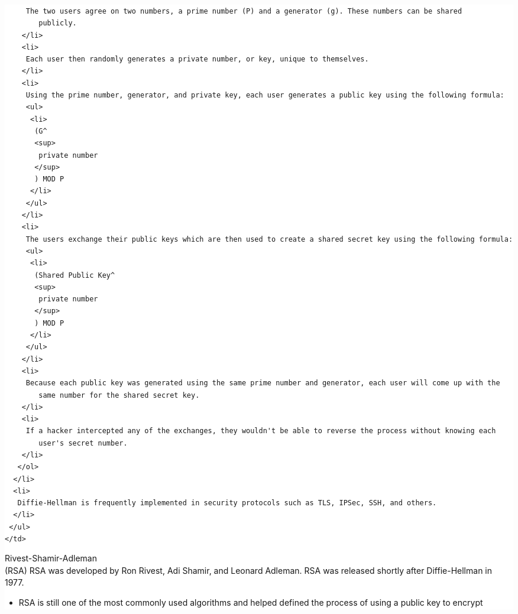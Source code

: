          The two users agree on two numbers, a prime number (P) and a generator (g). These numbers can be shared
            publicly.
        </li>
        <li>
         Each user then randomly generates a private number, or key, unique to themselves.
        </li>
        <li>
         Using the prime number, generator, and private key, each user generates a public key using the following formula:
         <ul>
          <li>
           (G^
           <sup>
            private number
           </sup>
           ) MOD P
          </li>
         </ul>
        </li>
        <li>
         The users exchange their public keys which are then used to create a shared secret key using the following formula:
         <ul>
          <li>
           (Shared Public Key^
           <sup>
            private number
           </sup>
           ) MOD P
          </li>
         </ul>
        </li>
        <li>
         Because each public key was generated using the same prime number and generator, each user will come up with the
            same number for the shared secret key.
        </li>
        <li>
         If a hacker intercepted any of the exchanges, they wouldn't be able to reverse the process without knowing each
            user's secret number.
        </li>
       </ol>
      </li>
      <li>
       Diffie-Hellman is frequently implemented in security protocols such as TLS, IPSec, SSH, and others.
      </li>
     </ul>
    </td>
   </tr>
   <tr>
    <td>
     Rivest-Shamir-Adleman
     <br>
     (RSA)
    </td>
    <td>
     RSA was developed by Ron Rivest, Adi Shamir, and Leonard Adleman. RSA was released shortly after
        Diffie-Hellman in 1977.
     <ul>
      <li>
       RSA is still one of the most commonly used algorithms and helped defined the process of using a public key to encrypt